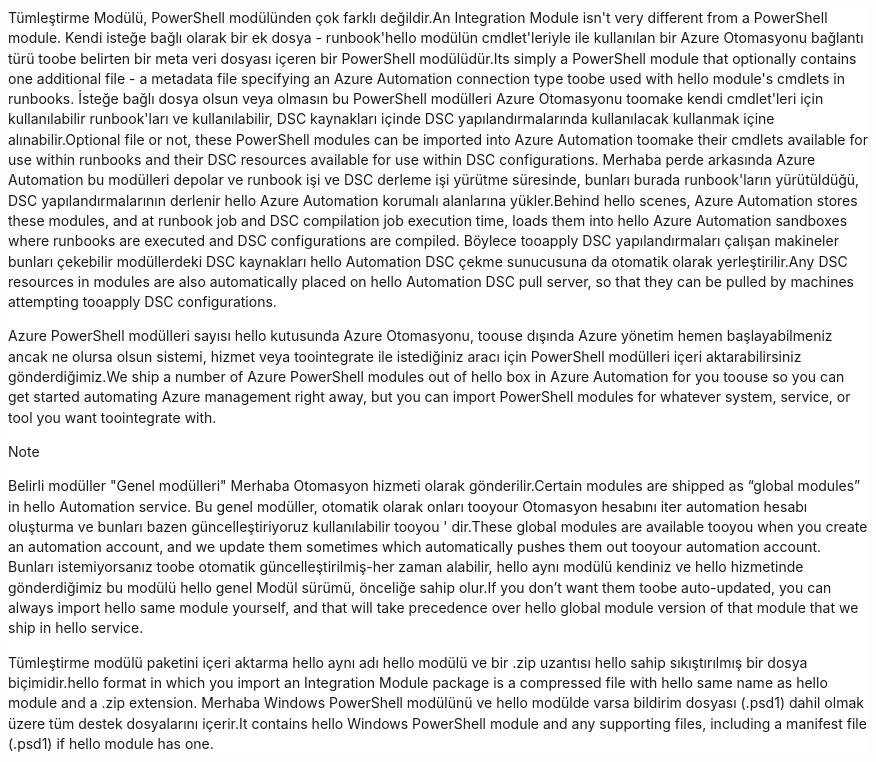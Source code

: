 <span data-ttu-id="3e4c5-116">Tümleştirme Modülü, PowerShell modülünden çok farklı değildir.</span><span class="sxs-lookup"><span data-stu-id="3e4c5-116">An Integration Module isn't very different from a PowerShell module.</span></span> <span data-ttu-id="3e4c5-117">Kendi isteğe bağlı olarak bir ek dosya - runbook'hello modülün cmdlet'leriyle ile kullanılan bir Azure Otomasyonu bağlantı türü toobe belirten bir meta veri dosyası içeren bir PowerShell modülüdür.</span><span class="sxs-lookup"><span data-stu-id="3e4c5-117">Its simply a PowerShell module that optionally contains one additional file - a metadata file specifying an Azure Automation connection type toobe used with hello module's cmdlets in runbooks.</span></span> <span data-ttu-id="3e4c5-118">İsteğe bağlı dosya olsun veya olmasın bu PowerShell modülleri Azure Otomasyonu toomake kendi cmdlet'leri için kullanılabilir runbook'ları ve kullanılabilir, DSC kaynakları içinde DSC yapılandırmalarında kullanılacak kullanmak içine alınabilir.</span><span class="sxs-lookup"><span data-stu-id="3e4c5-118">Optional file or not, these PowerShell modules can be imported into Azure Automation toomake their cmdlets available for use within runbooks and their DSC resources available for use within DSC configurations.</span></span> <span data-ttu-id="3e4c5-119">Merhaba perde arkasında Azure Automation bu modülleri depolar ve runbook işi ve DSC derleme işi yürütme süresinde, bunları burada runbook'ların yürütüldüğü, DSC yapılandırmalarının derlenir hello Azure Automation korumalı alanlarına yükler.</span><span class="sxs-lookup"><span data-stu-id="3e4c5-119">Behind hello scenes, Azure Automation stores these modules, and at runbook job and DSC compilation job execution time, loads them into hello Azure Automation sandboxes where runbooks are executed and DSC configurations are compiled.</span></span>  <span data-ttu-id="3e4c5-120">Böylece tooapply DSC yapılandırmaları çalışan makineler bunları çekebilir modüllerdeki DSC kaynakları hello Automation DSC çekme sunucusuna da otomatik olarak yerleştirilir.</span><span class="sxs-lookup"><span data-stu-id="3e4c5-120">Any DSC resources in modules are also automatically placed on hello Automation DSC pull server, so that they can be pulled by machines attempting tooapply DSC configurations.</span></span>  

<span data-ttu-id="3e4c5-121">Azure PowerShell modülleri sayısı hello kutusunda Azure Otomasyonu, toouse dışında Azure yönetim hemen başlayabilmeniz ancak ne olursa olsun sistemi, hizmet veya toointegrate ile istediğiniz aracı için PowerShell modülleri içeri aktarabilirsiniz gönderdiğimiz.</span><span class="sxs-lookup"><span data-stu-id="3e4c5-121">We ship a number of Azure  PowerShell modules out of hello box in Azure Automation for you toouse so you can get started automating Azure management right away, but you can import PowerShell modules for whatever system, service, or tool you want toointegrate with.</span></span> 

> [!NOTE]
> <span data-ttu-id="3e4c5-122">Belirli modüller "Genel modülleri" Merhaba Otomasyon hizmeti olarak gönderilir.</span><span class="sxs-lookup"><span data-stu-id="3e4c5-122">Certain modules are shipped as “global modules” in hello Automation service.</span></span> <span data-ttu-id="3e4c5-123">Bu genel modüller, otomatik olarak onları tooyour Otomasyon hesabını iter automation hesabı oluşturma ve bunları bazen güncelleştiriyoruz kullanılabilir tooyou ' dir.</span><span class="sxs-lookup"><span data-stu-id="3e4c5-123">These global modules are available tooyou when you create an automation account, and we update them sometimes which automatically pushes them out tooyour automation account.</span></span> <span data-ttu-id="3e4c5-124">Bunları istemiyorsanız toobe otomatik güncelleştirilmiş-her zaman alabilir, hello aynı modülü kendiniz ve hello hizmetinde gönderdiğimiz bu modülü hello genel Modül sürümü, önceliğe sahip olur.</span><span class="sxs-lookup"><span data-stu-id="3e4c5-124">If you don’t want them toobe auto-updated, you can always import hello same module yourself, and that will take precedence over hello global module version of that module that we ship in hello service.</span></span> 

<span data-ttu-id="3e4c5-125">Tümleştirme modülü paketini içeri aktarma hello aynı adı hello modülü ve bir .zip uzantısı hello sahip sıkıştırılmış bir dosya biçimidir.</span><span class="sxs-lookup"><span data-stu-id="3e4c5-125">hello format in which you import an Integration Module package is a compressed file with hello same name as hello module and a .zip extension.</span></span> <span data-ttu-id="3e4c5-126">Merhaba Windows PowerShell modülünü ve hello modülde varsa bildirim dosyası (.psd1) dahil olmak üzere tüm destek dosyalarını içerir.</span><span class="sxs-lookup"><span data-stu-id="3e4c5-126">It contains hello Windows PowerShell module and any supporting files, including a manifest file (.psd1) if hello module has one.</span></span>
